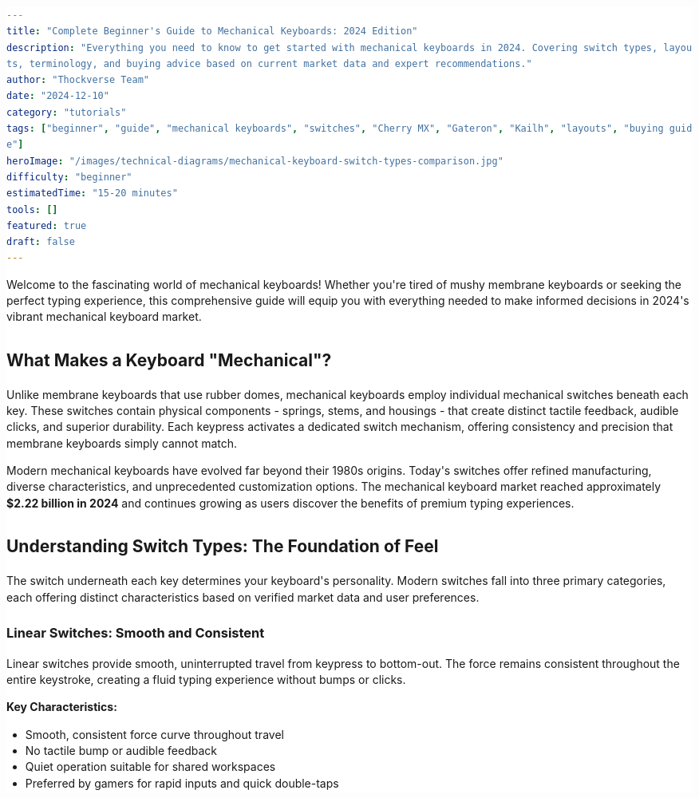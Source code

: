 ```yaml
---
title: "Complete Beginner's Guide to Mechanical Keyboards: 2024 Edition"
description: "Everything you need to know to get started with mechanical keyboards in 2024. Covering switch types, layouts, terminology, and buying advice based on current market data and expert recommendations."
author: "Thockverse Team"
date: "2024-12-10"
category: "tutorials"
tags: ["beginner", "guide", "mechanical keyboards", "switches", "Cherry MX", "Gateron", "Kailh", "layouts", "buying guide"]
heroImage: "/images/technical-diagrams/mechanical-keyboard-switch-types-comparison.jpg"
difficulty: "beginner"
estimatedTime: "15-20 minutes"
tools: []
featured: true
draft: false
---
```


Welcome to the fascinating world of mechanical keyboards! Whether you're tired of mushy membrane keyboards or seeking the perfect typing experience, this comprehensive guide will equip you with everything needed to make informed decisions in 2024's vibrant mechanical keyboard market.

## What Makes a Keyboard "Mechanical"?

Unlike membrane keyboards that use rubber domes, mechanical keyboards employ individual mechanical switches beneath each key. These switches contain physical components - springs, stems, and housings - that create distinct tactile feedback, audible clicks, and superior durability. Each keypress activates a dedicated switch mechanism, offering consistency and precision that membrane keyboards simply cannot match.

Modern mechanical keyboards have evolved far beyond their 1980s origins. Today's switches offer refined manufacturing, diverse characteristics, and unprecedented customization options. The mechanical keyboard market reached approximately **$2.22 billion in 2024** and continues growing as users discover the benefits of premium typing experiences.

## Understanding Switch Types: The Foundation of Feel

The switch underneath each key determines your keyboard's personality. Modern switches fall into three primary categories, each offering distinct characteristics based on verified market data and user preferences.

### Linear Switches: Smooth and Consistent

Linear switches provide smooth, uninterrupted travel from keypress to bottom-out. The force remains consistent throughout the entire keystroke, creating a fluid typing experience without bumps or clicks.

**Key Characteristics:**
- Smooth, consistent force curve throughout travel
- No tactile bump or audible feedback
- Quiet operation suitable for shared workspaces
- Preferred by gamers for rapid inputs and quick double-taps
